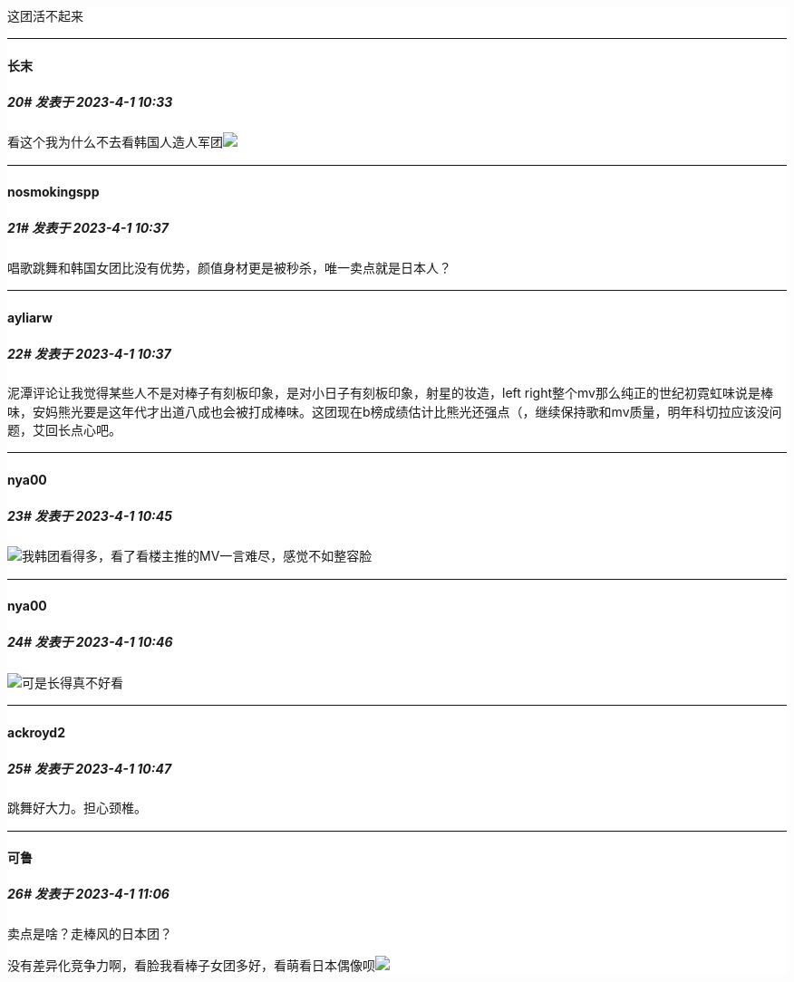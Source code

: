 这团活不起来

*****

####  长末  
##### 20#       发表于 2023-4-1 10:33

看这个我为什么不去看韩国人造人军团<img src="https://static.saraba1st.com/image/smiley/face2017/001.png" referrerpolicy="no-referrer">

*****

####  nosmokingspp  
##### 21#       发表于 2023-4-1 10:37

唱歌跳舞和韩国女团比没有优势，颜值身材更是被秒杀，唯一卖点就是日本人？

*****

####  ayliarw  
##### 22#       发表于 2023-4-1 10:37

泥潭评论让我觉得某些人不是对棒子有刻板印象，是对小日子有刻板印象，射星的妆造，left right整个mv那么纯正的世纪初霓虹味说是棒味，安妈熊光要是这年代才出道八成也会被打成棒味。这团现在b榜成绩估计比熊光还强点（，继续保持歌和mv质量，明年科切拉应该没问题，艾回长点心吧。

*****

####  nya00  
##### 23#       发表于 2023-4-1 10:45

<img src="https://static.saraba1st.com/image/smiley/face2017/213.gif" referrerpolicy="no-referrer">我韩团看得多，看了看楼主推的MV一言难尽，感觉不如整容脸

*****

####  nya00  
##### 24#       发表于 2023-4-1 10:46

<img src="https://static.saraba1st.com/image/smiley/face2017/004.gif" referrerpolicy="no-referrer">可是长得真不好看

*****

####  ackroyd2  
##### 25#       发表于 2023-4-1 10:47

跳舞好大力。担心颈椎。

*****

####  可鲁  
##### 26#       发表于 2023-4-1 11:06

卖点是啥？走棒风的日本团？

没有差异化竞争力啊，看脸我看棒子女团多好，看萌看日本偶像呗<img src="https://static.saraba1st.com/image/smiley/face2017/001.png" referrerpolicy="no-referrer"> 
